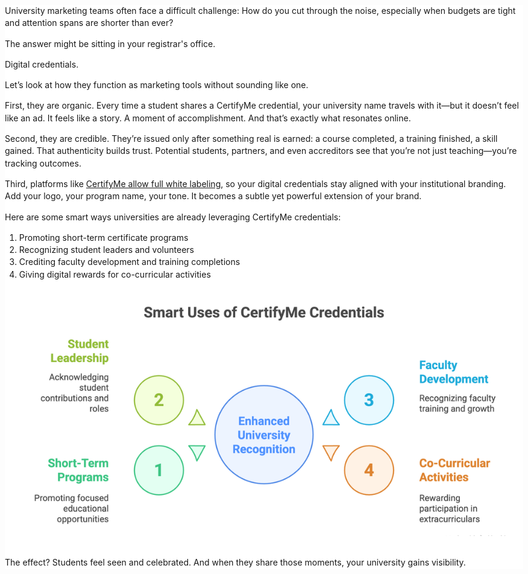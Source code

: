 University marketing teams often face a difficult challenge: How do you cut through the noise, especially when budgets are tight and attention spans are shorter than ever?

The answer might be sitting in your registrar's office.

Digital credentials.

Let’s look at how they function as marketing tools without sounding like one.

First, they are organic. Every time a student shares a CertifyMe credential, your university name travels with it—but it doesn’t feel like an ad. It feels like a story. A moment of accomplishment. And that’s exactly what resonates online.

Second, they are credible. They’re issued only after something real is earned: a course completed, a training finished, a skill gained. That authenticity builds trust. Potential students, partners, and even accreditors see that you’re not just teaching—you’re tracking outcomes.

Third, platforms like [CertifyMe allow full white labeling](https://www.certifyme.online/blog/White-Labeling-Digital-Credentials.html), so your digital credentials stay aligned with your institutional branding. Add your logo, your program name, your tone. It becomes a subtle yet powerful extension of your brand.

Here are some smart ways universities are already leveraging CertifyMe credentials:

1. Promoting short-term certificate programs
1. Recognizing student leaders and volunteers
1. Crediting faculty development and training completions
1. Giving digital rewards for co-curricular activities

<img class="img-fluid r-16" src="/img/blog/smart-uses-of-certifyme-credentials.png" alt="Uses of CertifyMe platform" style="display: block; margin: 0 auto;">

<br>

The effect? Students feel seen and celebrated. And when they share those moments, your university gains visibility.
